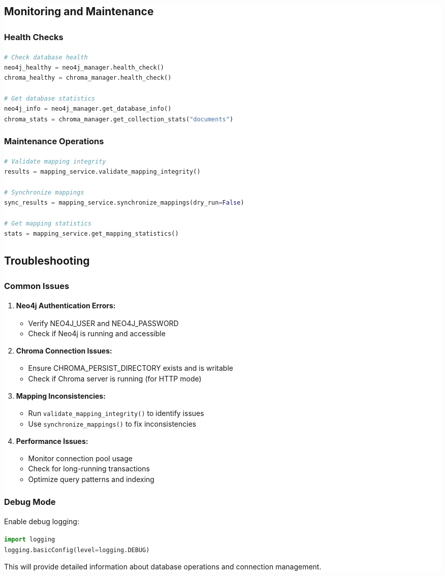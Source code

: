 ## Monitoring and Maintenance

### Health Checks
```python
# Check database health
neo4j_healthy = neo4j_manager.health_check()
chroma_healthy = chroma_manager.health_check()

# Get database statistics
neo4j_info = neo4j_manager.get_database_info()
chroma_stats = chroma_manager.get_collection_stats("documents")
```

### Maintenance Operations
```python
# Validate mapping integrity
results = mapping_service.validate_mapping_integrity()

# Synchronize mappings
sync_results = mapping_service.synchronize_mappings(dry_run=False)

# Get mapping statistics
stats = mapping_service.get_mapping_statistics()
```

## Troubleshooting

### Common Issues

1. **Neo4j Authentication Errors:**
   - Verify NEO4J_USER and NEO4J_PASSWORD
   - Check if Neo4j is running and accessible

2. **Chroma Connection Issues:**
   - Ensure CHROMA_PERSIST_DIRECTORY exists and is writable
   - Check if Chroma server is running (for HTTP mode)

3. **Mapping Inconsistencies:**
   - Run `validate_mapping_integrity()` to identify issues
   - Use `synchronize_mappings()` to fix inconsistencies

4. **Performance Issues:**
   - Monitor connection pool usage
   - Check for long-running transactions
   - Optimize query patterns and indexing

### Debug Mode

Enable debug logging:
```python
import logging
logging.basicConfig(level=logging.DEBUG)
```

This will provide detailed information about database operations and connection management.